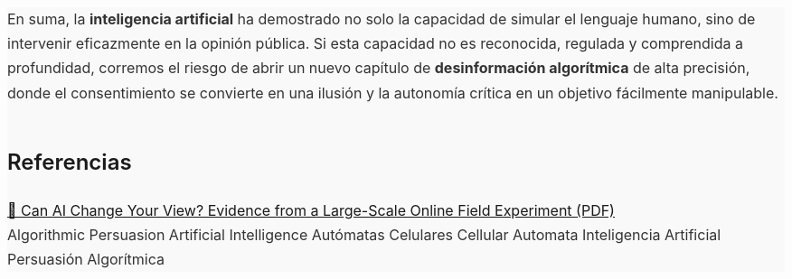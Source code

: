 En suma, la **inteligencia artificial** ha demostrado no solo la capacidad de simular el lenguaje humano, sino de intervenir eficazmente en la opinión pública. Si esta capacidad no es reconocida, regulada y comprendida a profundidad, corremos el riesgo de abrir un nuevo capítulo de **desinformación algorítmica** de alta precisión, donde el consentimiento se convierte en una ilusión y la autonomía crítica en un objetivo fácilmente manipulable.
</div>

## Referencias

<div class="references-section">
  <a href="https://regmedia.co.uk/2025/04/29/supplied_can_ai_change_your_view.pdf" target="_blank" rel="noopener noreferrer" class="download-button">
    📄 Can AI Change Your View? Evidence from a Large-Scale Online Field Experiment (PDF)
  </a>
</div>

<div class="tags-section">
  <span class="tag">Algorithmic Persuasion</span>
  <span class="tag">Artificial Intelligence</span>
  <span class="tag">Autómatas Celulares</span>
  <span class="tag">Cellular Automata</span>
  <span class="tag">Inteligencia Artificial</span>
  <span class="tag">Persuasión Algorítmica</span>
</div>

<style>
/* Estilos generales */
body {
  font-family: -apple-system, BlinkMacSystemFont, "Segoe UI", Roboto, Helvetica, Arial, sans-serif, "Apple Color Emoji", "Segoe UI Emoji", "Segoe UI Symbol";
  line-height: 1.7;
  color: #333;
  background-color: #f9f9f9;
  max-width: 900px;
  margin: 0 auto;
  padding: 25px;
  font-size: 16px;
}

h1, h2, h3, h4, h5, h6 {
  color: #1a1a1a;
  margin-top: 1.8em;
  margin-bottom: 0.8em;
  font-weight: 600;
}

h1 {
  font-size: 2.6em;
  text-align: center;
  border-bottom: 3px solid #3498db;
  padding-bottom: 15px;
  margin-bottom: 35px;
  color: #2c3e50;
}
